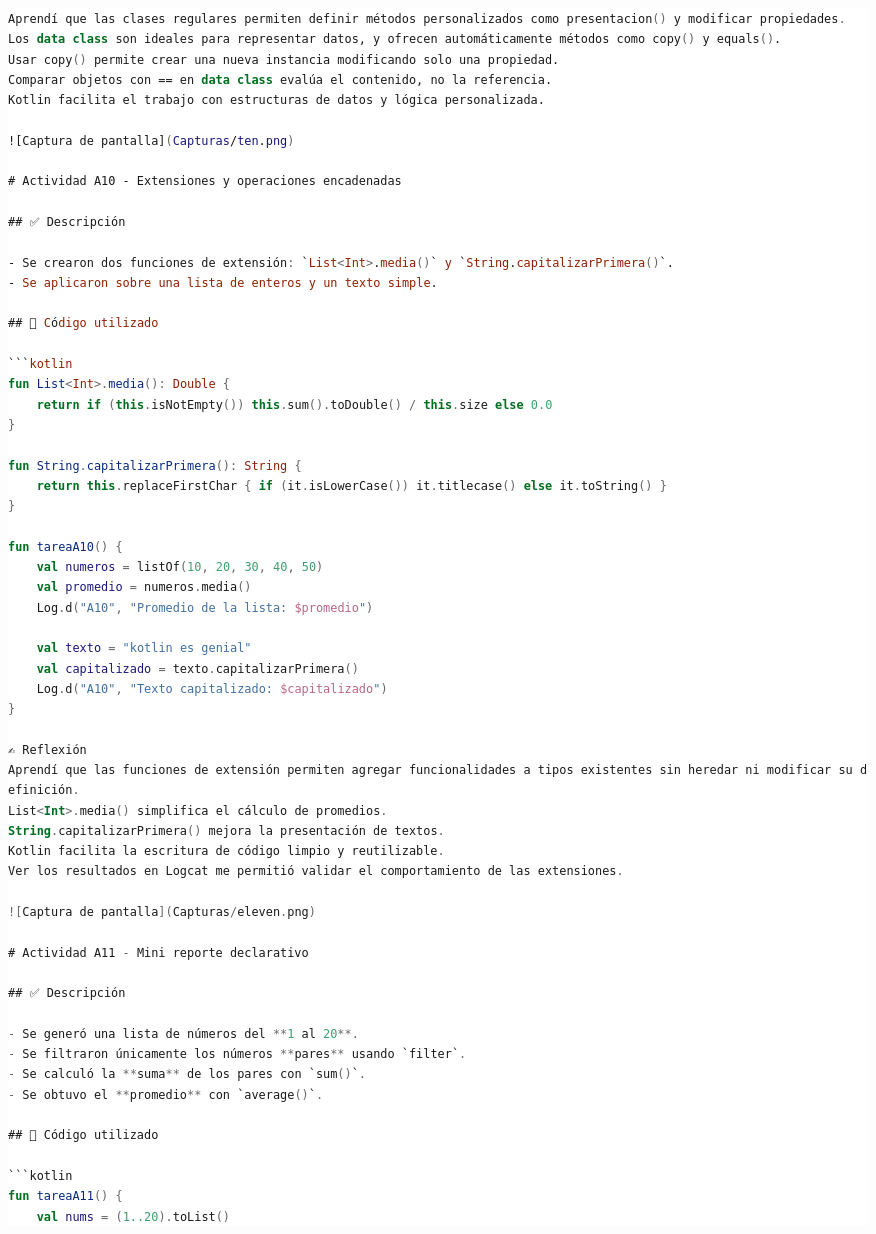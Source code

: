 ```kotlin
Aprendí que las clases regulares permiten definir métodos personalizados como presentacion() y modificar propiedades.
Los data class son ideales para representar datos, y ofrecen automáticamente métodos como copy() y equals().
Usar copy() permite crear una nueva instancia modificando solo una propiedad.
Comparar objetos con == en data class evalúa el contenido, no la referencia.
Kotlin facilita el trabajo con estructuras de datos y lógica personalizada.

![Captura de pantalla](Capturas/ten.png)

# Actividad A10 - Extensiones y operaciones encadenadas

## ✅ Descripción

- Se crearon dos funciones de extensión: `List<Int>.media()` y `String.capitalizarPrimera()`.
- Se aplicaron sobre una lista de enteros y un texto simple.

## 🧠 Código utilizado

```kotlin
fun List<Int>.media(): Double {
    return if (this.isNotEmpty()) this.sum().toDouble() / this.size else 0.0
}

fun String.capitalizarPrimera(): String {
    return this.replaceFirstChar { if (it.isLowerCase()) it.titlecase() else it.toString() }
}

fun tareaA10() {
    val numeros = listOf(10, 20, 30, 40, 50)
    val promedio = numeros.media()
    Log.d("A10", "Promedio de la lista: $promedio")

    val texto = "kotlin es genial"
    val capitalizado = texto.capitalizarPrimera()
    Log.d("A10", "Texto capitalizado: $capitalizado")
}

✍️ Reflexión
Aprendí que las funciones de extensión permiten agregar funcionalidades a tipos existentes sin heredar ni modificar su definición.
List<Int>.media() simplifica el cálculo de promedios.
String.capitalizarPrimera() mejora la presentación de textos.
Kotlin facilita la escritura de código limpio y reutilizable.
Ver los resultados en Logcat me permitió validar el comportamiento de las extensiones.

![Captura de pantalla](Capturas/eleven.png)

# Actividad A11 - Mini reporte declarativo

## ✅ Descripción

- Se generó una lista de números del **1 al 20**.  
- Se filtraron únicamente los números **pares** usando `filter`.  
- Se calculó la **suma** de los pares con `sum()`.  
- Se obtuvo el **promedio** con `average()`.  

## 🧠 Código utilizado

```kotlin
fun tareaA11() {
    val nums = (1..20).toList()

```